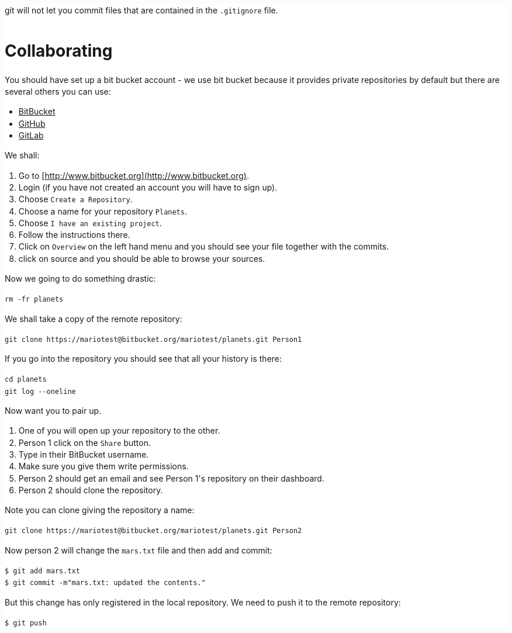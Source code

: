git will not let you commit files that are contained in the `.gitignore` file.

# Collaborating

You should have set up a bit bucket account - we use bit bucket because it provides private repositories by default but there are several others you can use:

* [BitBucket](http://www.bitbucket.org) 
* [GitHub](http://www.github.com)
* [GitLab](http://www.gitlab.com)

We shall:

1. Go to [http://www.bitbucket.org](http://www.bitbucket.org).
2. Login (if you have not created an account you will have to sign up).
3. Choose `Create a Repository`.
4. Choose a name for your repository `Planets`.
5. Choose `I have an existing project`.
6. Follow the instructions there.
7. Click on `Overview` on the left hand menu and you should see your file together with the commits.
8. click on source and you should be able to browse your sources.

Now we going to do something drastic:

    rm -fr planets

We shall take a copy of the remote repository:

    git clone https://mariotest@bitbucket.org/mariotest/planets.git Person1
    
If you go into the repository you should see that all your history is there:

    cd planets
    git log --oneline
    
Now want you to pair up.

1. One of you will open up your repository to the other.
2. Person 1 click on the `Share` button.
3. Type in their BitBucket username.
4. Make sure you give them write permissions.
5. Person 2 should get an email and see Person 1's repository on their dashboard.
6. Person 2 should clone the repository.

Note you can clone giving the repository a name:

    git clone https://mariotest@bitbucket.org/mariotest/planets.git Person2
    
Now person 2 will change the `mars.txt` file and then add and commit:

    $ git add mars.txt
    $ git commit -m"mars.txt: updated the contents."

But this change has only registered in the local repository. We need to 
push it to the remote repository:

    $ git push
    